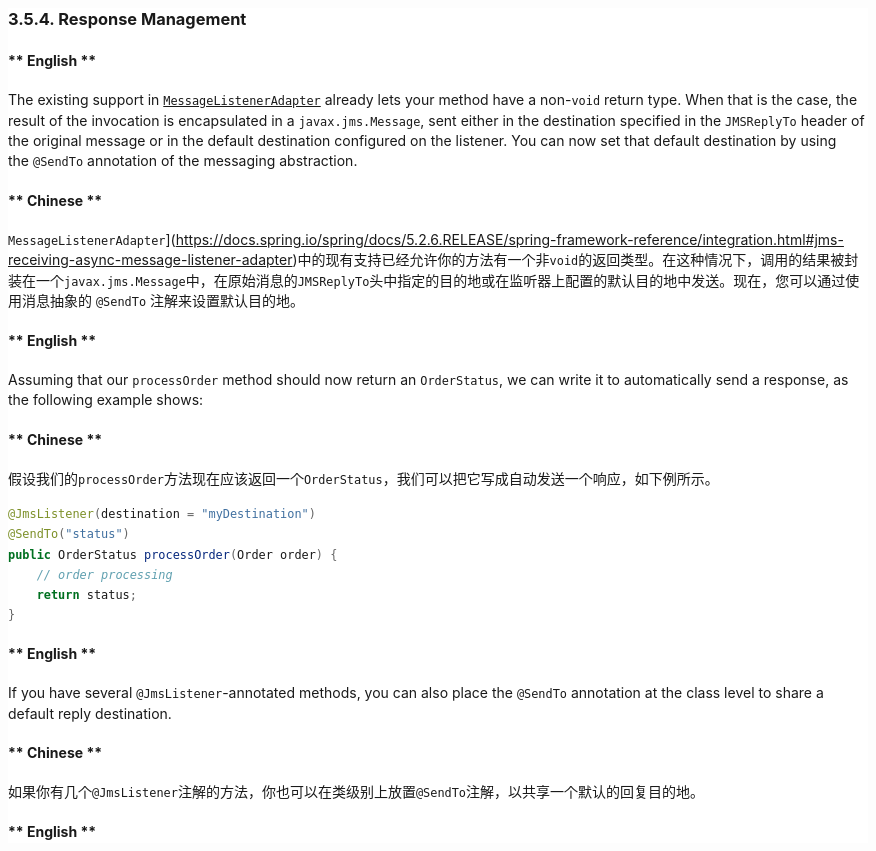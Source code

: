 ### **3.5.4. Response Management** 



#### ** English **

The existing support in [`MessageListenerAdapter`](https://docs.spring.io/spring/docs/5.2.6.RELEASE/spring-framework-reference/integration.html#jms-receiving-async-message-listener-adapter) already lets your method have a non-`void` return type. When that is the case, the result of the invocation is encapsulated in a `javax.jms.Message`, sent either in the destination specified in the `JMSReplyTo` header of the original message or in the default destination configured on the listener. You can now set that default destination by using the `@SendTo` annotation of the messaging abstraction.
#### ** Chinese **

`MessageListenerAdapter`](https://docs.spring.io/spring/docs/5.2.6.RELEASE/spring-framework-reference/integration.html#jms-receiving-async-message-listener-adapter)中的现有支持已经允许你的方法有一个非`void`的返回类型。在这种情况下，调用的结果被封装在一个`javax.jms.Message`中，在原始消息的`JMSReplyTo`头中指定的目的地或在监听器上配置的默认目的地中发送。现在，您可以通过使用消息抽象的 `@SendTo` 注解来设置默认目的地。






#### ** English **

Assuming that our `processOrder` method should now return an `OrderStatus`, we can write it to automatically send a response, as the following example shows:
#### ** Chinese **

假设我们的`processOrder`方法现在应该返回一个`OrderStatus`，我们可以把它写成自动发送一个响应，如下例所示。




```java
@JmsListener(destination = "myDestination")
@SendTo("status")
public OrderStatus processOrder(Order order) {
    // order processing
    return status;
}
```



#### ** English **

If you have several `@JmsListener`-annotated methods, you can also place the `@SendTo` annotation at the class level to share a default reply destination.
#### ** Chinese **

如果你有几个`@JmsListener`注解的方法，你也可以在类级别上放置`@SendTo`注解，以共享一个默认的回复目的地。






#### ** English **
